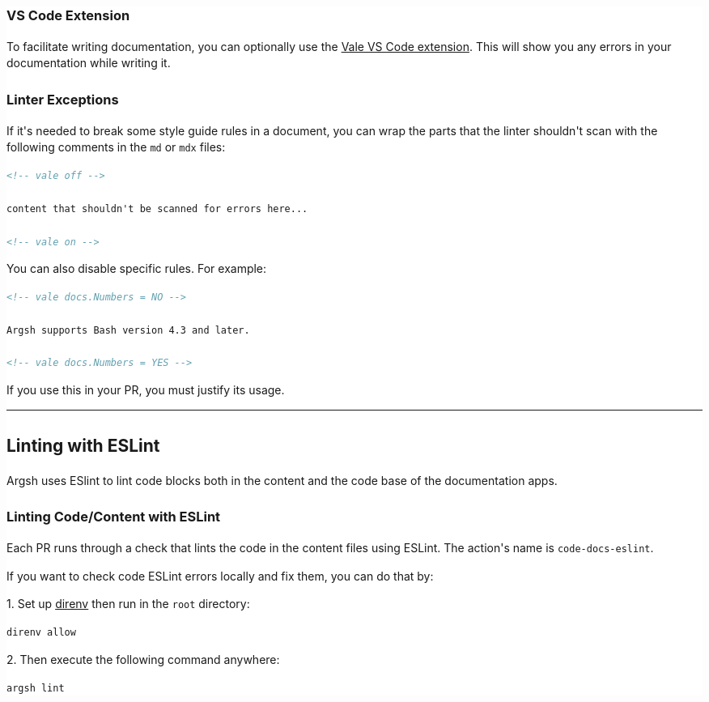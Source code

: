 ### VS Code Extension

To facilitate writing documentation, you can optionally use the [Vale VS Code extension](https://marketplace.visualstudio.com/items?itemName=chrischinchilla.vale-vscode). This will show you any errors in your documentation while writing it.

### Linter Exceptions

If it's needed to break some style guide rules in a document, you can wrap the parts that the linter shouldn't scan with the following comments in the `md` or `mdx` files:

```md
<!-- vale off -->

content that shouldn't be scanned for errors here...

<!-- vale on -->
```

You can also disable specific rules. For example:

```md
<!-- vale docs.Numbers = NO -->

Argsh supports Bash version 4.3 and later.

<!-- vale docs.Numbers = YES -->
```

If you use this in your PR, you must justify its usage.

---

## Linting with ESLint

Argsh uses ESlint to lint code blocks both in the content and the code base of the documentation apps.

### Linting Code/Content with ESLint

Each PR runs through a check that lints the code in the content files using ESLint. The action's name is `code-docs-eslint`.

If you want to check code ESLint errors locally and fix them, you can do that by:

1\. Set up [direnv](https://direnv.net/) then run in the `root` directory:

```bash
direnv allow
```

2\. Then execute the following command anywhere:

```bash
argsh lint
```
